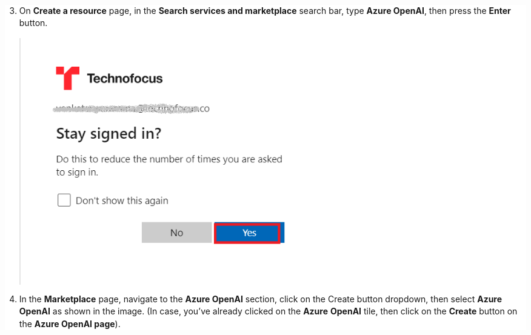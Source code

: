 3.  On **Create a resource** page, in the **Search services and
    marketplace** search bar, type **Azure OpenAI**, then press the
    **Enter** button.

> <img src="./media/image4.png" style="width:4.77917in;height:4.19021in"
> alt="A screenshot of a computer Description automatically generated" />

4.  In the **Marketplace** page, navigate to the **Azure OpenAI**
    section, click on the Create button dropdown, then select **Azure
    OpenAI** as shown in the image. (In case, you’ve already clicked on
    the **Azure** **OpenAI** tile, then click on the **Create** button
    on the **Azure OpenAI page**).
